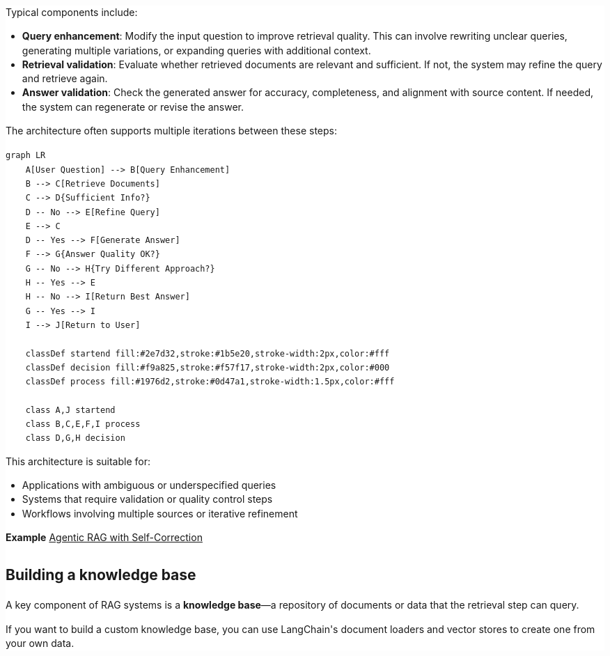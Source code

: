 Typical components include:

* **Query enhancement**: Modify the input question to improve retrieval quality. This can involve rewriting unclear queries, generating multiple variations, or expanding queries with additional context.
* **Retrieval validation**: Evaluate whether retrieved documents are relevant and sufficient. If not, the system may refine the query and retrieve again.
* **Answer validation**: Check the generated answer for accuracy, completeness, and alignment with source content. If needed, the system can regenerate or revise the answer.

The architecture often supports multiple iterations between these steps:

```mermaid
graph LR
    A[User Question] --> B[Query Enhancement]
    B --> C[Retrieve Documents]
    C --> D{Sufficient Info?}
    D -- No --> E[Refine Query]
    E --> C
    D -- Yes --> F[Generate Answer]
    F --> G{Answer Quality OK?}
    G -- No --> H{Try Different Approach?}
    H -- Yes --> E
    H -- No --> I[Return Best Answer]
    G -- Yes --> I
    I --> J[Return to User]

    classDef startend fill:#2e7d32,stroke:#1b5e20,stroke-width:2px,color:#fff
    classDef decision fill:#f9a825,stroke:#f57f17,stroke-width:2px,color:#000
    classDef process fill:#1976d2,stroke:#0d47a1,stroke-width:1.5px,color:#fff

    class A,J startend
    class B,C,E,F,I process
    class D,G,H decision
```

This architecture is suitable for:

* Applications with ambiguous or underspecified queries
* Systems that require validation or quality control steps
* Workflows involving multiple sources or iterative refinement

**Example** [Agentic RAG with Self-Correction](https://langchain-ai.github.io/langgraph/tutorials/rag/langgraph_agentic_rag)

## Building a knowledge base

A key component of RAG systems is a **knowledge base**—a repository of documents or data that the retrieval step can query.

If you want to build a custom knowledge base, you can use LangChain's document loaders and vector stores to create one from your own data.